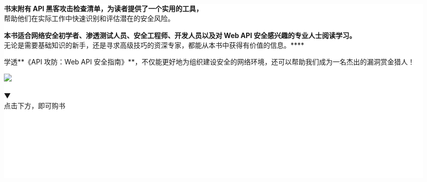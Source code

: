 **书末附有 API 黑客攻击检查清单，为读者提供了一个实用的工具，**  
帮助他们在实际工作中快速识别和评估潜在的安全风险。  
  
**本书适合网络安全初学者、渗透测试人员、安全工程师、开发人员以及对 Web API 安全感兴趣的专业人士阅读学习。**  
无论是需要基础知识的新手，还是寻求高级技巧的资深专家，都能从本书中获得有价值的信息。****  
  
学透**《API 攻防：Web API 安全指南》**，不仅能更好地为组织建设安全的网络环境，还可以帮助我们成为一名杰出的漏洞赏金猎人！  
  
![](https://mmbiz.qpic.cn/sz_mmbiz_jpg/iaibvmyz4605OGsWGYlUqFQy9CvTQ8oCibh02YfuLEGTh5bEbqTAvicJs9Lfm62njMaNtG2F9Y2GwCr0CE0yBu9a0w/640?wx_fmt=jpeg&from=appmsg "")  
  
▼  
点击下方，即可购书  
  
  
‍  
  
‍  
  
‍  
  
‍  
  
